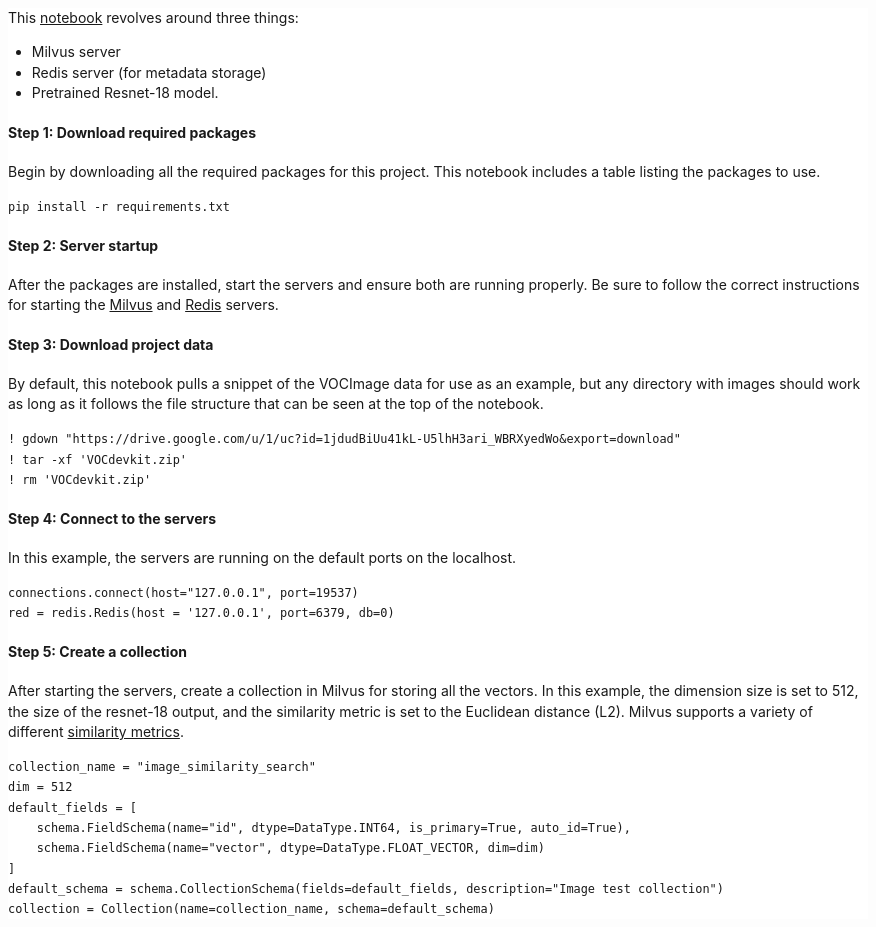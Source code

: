 This [notebook](https://github.com/milvus-io/bootcamp/blob/master/solutions/reverse_image_search/reverse_image_search.ipynb) revolves around three things:

- Milvus server
- Redis server (for metadata storage)
- Pretrained Resnet-18 model.

#### Step 1: Download required packages

Begin by downloading all the required packages for this project. This notebook includes a table listing the packages to use.

```
pip install -r requirements.txt
```

#### Step 2: Server startup

After the packages are installed, start the servers and ensure both are running properly. Be sure to follow the correct instructions for starting the [Milvus](https://milvus.io/docs/v2.0.x/install_standalone-docker.md) and [Redis](https://hub.docker.com/_/redis) servers.

#### Step 3: Download project data

By default, this notebook pulls a snippet of the VOCImage data for use as an example, but any directory with images should work as long as it follows the file structure that can be seen at the top of the notebook.

```
! gdown "https://drive.google.com/u/1/uc?id=1jdudBiUu41kL-U5lhH3ari_WBRXyedWo&export=download"
! tar -xf 'VOCdevkit.zip'
! rm 'VOCdevkit.zip'
```

#### Step 4: Connect to the servers

In this example, the servers are running on the default ports on the localhost.

```
connections.connect(host="127.0.0.1", port=19537)
red = redis.Redis(host = '127.0.0.1', port=6379, db=0)
```

#### Step 5: Create a collection

After starting the servers, create a collection in Milvus for storing all the vectors. In this example, the dimension size is set to 512, the size of the resnet-18 output, and the similarity metric is set to the Euclidean distance (L2). Milvus supports a variety of different [similarity metrics](https://milvus.io/docs/v2.0.x/metric.md).

```
collection_name = "image_similarity_search"
dim = 512
default_fields = [
    schema.FieldSchema(name="id", dtype=DataType.INT64, is_primary=True, auto_id=True),
    schema.FieldSchema(name="vector", dtype=DataType.FLOAT_VECTOR, dim=dim)
]
default_schema = schema.CollectionSchema(fields=default_fields, description="Image test collection")
collection = Collection(name=collection_name, schema=default_schema)
```
